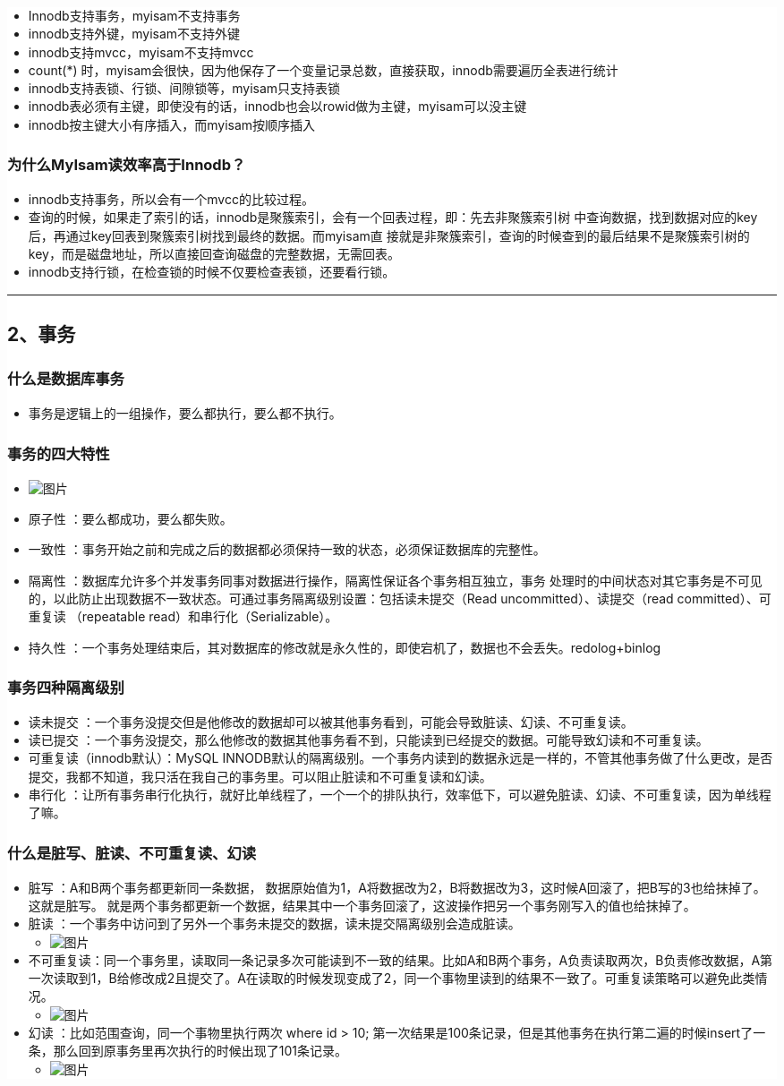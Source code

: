 - Innodb支持事务，myisam不支持事务 
- innodb支持外键，myisam不支持外键 
- innodb支持mvcc，myisam不支持mvcc 
- count(*) 时，myisam会很快，因为他保存了一个变量记录总数，直接获取，innodb需要遍历全表进行统计 
- innodb支持表锁、行锁、间隙锁等，myisam只支持表锁 
- innodb表必须有主键，即使没有的话，innodb也会以rowid做为主键，myisam可以没主键 
- innodb按主键大小有序插入，而myisam按顺序插入 

### **为什么MyIsam读效率高于Innodb？** 

- innodb支持事务，所以会有一个mvcc的比较过程。 
- 查询的时候，如果走了索引的话，innodb是聚簇索引，会有一个回表过程，即：先去非聚簇索引树 中查询数据，找到数据对应的key后，再通过key回表到聚簇索引树找到最终的数据。而myisam直 接就是非聚簇索引，查询的时候查到的最后结果不是聚簇索引树的key，而是磁盘地址，所以直接回查询磁盘的完整数据，无需回表。 
- innodb支持行锁，在检查锁的时候不仅要检查表锁，还要看行锁。 

------

## 2、事务

### **什么是数据库事务**

-  事务是逻辑上的一组操作，要么都执行，要么都不执行。 

### **事务的四大特性**

-  ![图片](https://javatiaozaowang.obs.cn-east-3.myhuaweicloud.com/mysql/640-1657503180459.png) 

-  原子性 ：要么都成功，要么都失败。 
-  一致性 ：事务开始之前和完成之后的数据都必须保持一致的状态，必须保证数据库的完整性。 
-  隔离性 ：数据库允许多个并发事务同事对数据进行操作，隔离性保证各个事务相互独立，事务 处理时的中间状态对其它事务是不可见的，以此防止出现数据不一致状态。可通过事务隔离级别设置：包括读未提交（Read uncommitted）、读提交（read committed）、可重复读 （repeatable read）和串行化（Serializable）。 
-  持久性 ：一个事务处理结束后，其对数据库的修改就是永久性的，即使宕机了，数据也不会丢失。redolog+binlog

### **事务四种隔离级别**

- 读未提交 ：一个事务没提交但是他修改的数据却可以被其他事务看到，可能会导致脏读、幻读、不可重复读。 
- 读已提交 ：一个事务没提交，那么他修改的数据其他事务看不到，只能读到已经提交的数据。可能导致幻读和不可重复读。 
- 可重复读（innodb默认）：MySQL INNODB默认的隔离级别。一个事务内读到的数据永远是一样的，不管其他事务做了什么更改，是否提交，我都不知道，我只活在我自己的事务里。可以阻止脏读和不可重复读和幻读。 
- 串行化 ：让所有事务串行化执行，就好比单线程了，一个一个的排队执行，效率低下，可以避免脏读、幻读、不可重复读，因为单线程了嘛。

### **什么是脏写、脏读、不可重复读、幻读** 

- 脏写 ：A和B两个事务都更新同一条数据， 数据原始值为1，A将数据改为2，B将数据改为3，这时候A回滚了，把B写的3也给抹掉了。这就是脏写。 就是两个事务都更新一个数据，结果其中一个事务回滚了，这波操作把另一个事务刚写入的值也给抹掉了。 
- 脏读 ：一个事务中访问到了另外一个事务未提交的数据，读未提交隔离级别会造成脏读。
  - ![图片](https://javatiaozaowang.obs.cn-east-3.myhuaweicloud.com/mysql/640-1657503219605.png)
- 不可重复读：同一个事务里，读取同一条记录多次可能读到不一致的结果。比如A和B两个事务，A负责读取两次，B负责修改数据，A第一次读取到1，B给修改成2且提交了。A在读取的时候发现变成了2，同一个事物里读到的结果不一致了。可重复读策略可以避免此类情况。 
  - ![图片](https://javatiaozaowang.obs.cn-east-3.myhuaweicloud.com/mysql/640-1657503242333.png)
- 幻读 ：比如范围查询，同一个事物里执行两次 where id > 10; 第一次结果是100条记录，但是其他事务在执行第二遍的时候insert了一条，那么回到原事务里再次执行的时候出现了101条记录。 
  - ![图片](https://javatiaozaowang.obs.cn-east-3.myhuaweicloud.com/mysql/640-1657503255166.png)
